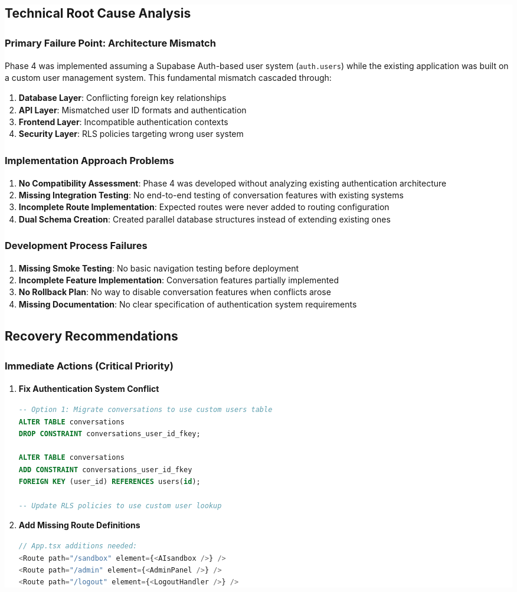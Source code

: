 ## Technical Root Cause Analysis

### Primary Failure Point: Architecture Mismatch

Phase 4 was implemented assuming a Supabase Auth-based user system (`auth.users`) while the existing application was built on a custom user management system. This fundamental mismatch cascaded through:

1. **Database Layer**: Conflicting foreign key relationships
2. **API Layer**: Mismatched user ID formats and authentication
3. **Frontend Layer**: Incompatible authentication contexts
4. **Security Layer**: RLS policies targeting wrong user system

### Implementation Approach Problems

1. **No Compatibility Assessment**: Phase 4 was developed without analyzing existing authentication architecture
2. **Missing Integration Testing**: No end-to-end testing of conversation features with existing systems
3. **Incomplete Route Implementation**: Expected routes were never added to routing configuration
4. **Dual Schema Creation**: Created parallel database structures instead of extending existing ones

### Development Process Failures

1. **Missing Smoke Testing**: No basic navigation testing before deployment
2. **Incomplete Feature Implementation**: Conversation features partially implemented
3. **No Rollback Plan**: No way to disable conversation features when conflicts arose
4. **Missing Documentation**: No clear specification of authentication system requirements

## Recovery Recommendations

### Immediate Actions (Critical Priority)

1. **Fix Authentication System Conflict**
   ```sql
   -- Option 1: Migrate conversations to use custom users table
   ALTER TABLE conversations 
   DROP CONSTRAINT conversations_user_id_fkey;
   
   ALTER TABLE conversations 
   ADD CONSTRAINT conversations_user_id_fkey 
   FOREIGN KEY (user_id) REFERENCES users(id);
   
   -- Update RLS policies to use custom user lookup
   ```

2. **Add Missing Route Definitions**
   ```typescript
   // App.tsx additions needed:
   <Route path="/sandbox" element={<AIsandbox />} />
   <Route path="/admin" element={<AdminPanel />} />  
   <Route path="/logout" element={<LogoutHandler />} />
   ```
